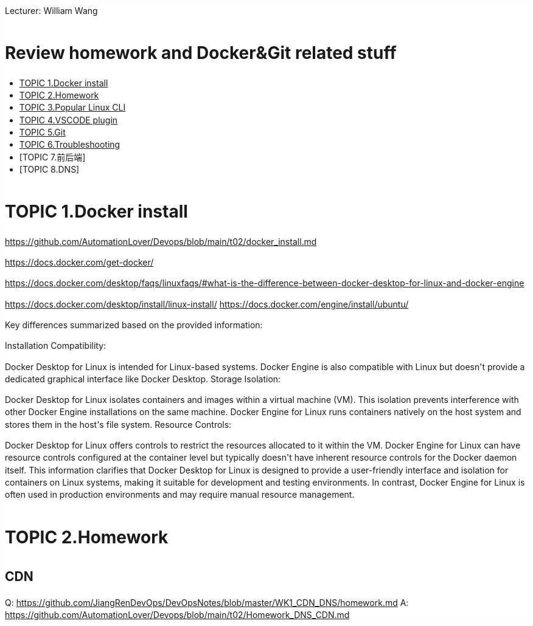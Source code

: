

Lecturer: William Wang

# Review homework and Docker&Git related stuff
- [TOPIC 1.Docker install](#topic-1docker-install)
- [TOPIC 2.Homework](#topic-2homework)
- [TOPIC 3.Popular Linux CLI](#topic-3popular-linux-cli)
- [TOPIC 4.VSCODE plugin](#topic-4vscode-plugin)
- [TOPIC 5.Git](#topic-5git)
- [TOPIC 6.Troubleshooting](#topic-6troubleshooting)
- [TOPIC 7.前后端]
- [TOPIC 8.DNS]



# TOPIC 1.Docker install
https://github.com/AutomationLover/Devops/blob/main/t02/docker_install.md


https://docs.docker.com/get-docker/


https://docs.docker.com/desktop/faqs/linuxfaqs/#what-is-the-difference-between-docker-desktop-for-linux-and-docker-engine

https://docs.docker.com/desktop/install/linux-install/
https://docs.docker.com/engine/install/ubuntu/


Key differences summarized based on the provided information:

Installation Compatibility:

Docker Desktop for Linux is intended for Linux-based systems.
Docker Engine is also compatible with Linux but doesn't provide a dedicated graphical interface like Docker Desktop.
Storage Isolation:

Docker Desktop for Linux isolates containers and images within a virtual machine (VM). This isolation prevents interference with other Docker Engine installations on the same machine.
Docker Engine for Linux runs containers natively on the host system and stores them in the host's file system.
Resource Controls:

Docker Desktop for Linux offers controls to restrict the resources allocated to it within the VM.
Docker Engine for Linux can have resource controls configured at the container level but typically doesn't have inherent resource controls for the Docker daemon itself.
This information clarifies that Docker Desktop for Linux is designed to provide a user-friendly interface and isolation for containers on Linux systems, making it suitable for development and testing environments. In contrast, Docker Engine for Linux is often used in production environments and may require manual resource management.




# TOPIC 2.Homework
## CDN
Q: https://github.com/JiangRenDevOps/DevOpsNotes/blob/master/WK1_CDN_DNS/homework.md 
A: https://github.com/AutomationLover/Devops/blob/main/t02/Homework_DNS_CDN.md
